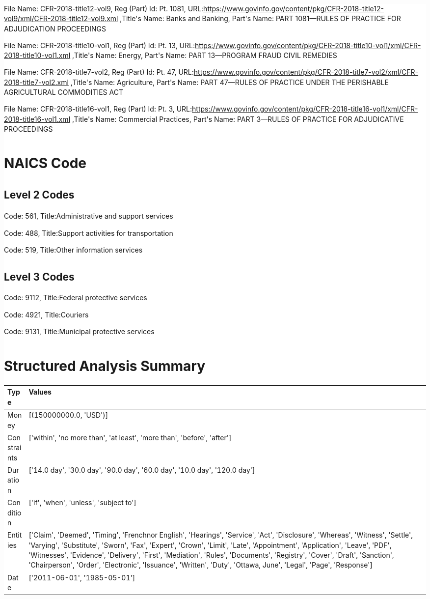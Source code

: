 File Name: CFR-2018-title12-vol9, Reg (Part) Id: Pt. 1081, URL:https://www.govinfo.gov/content/pkg/CFR-2018-title12-vol9/xml/CFR-2018-title12-vol9.xml
,Title's Name: Banks and Banking, Part's Name: PART 1081—RULES OF PRACTICE FOR ADJUDICATION PROCEEDINGS

File Name: CFR-2018-title10-vol1, Reg (Part) Id: Pt. 13, URL:https://www.govinfo.gov/content/pkg/CFR-2018-title10-vol1/xml/CFR-2018-title10-vol1.xml
,Title's Name: Energy, Part's Name: PART 13—PROGRAM FRAUD CIVIL REMEDIES

File Name: CFR-2018-title7-vol2, Reg (Part) Id: Pt. 47, URL:https://www.govinfo.gov/content/pkg/CFR-2018-title7-vol2/xml/CFR-2018-title7-vol2.xml
,Title's Name: Agriculture, Part's Name: PART 47—RULES OF PRACTICE UNDER THE PERISHABLE AGRICULTURAL COMMODITIES ACT

File Name: CFR-2018-title16-vol1, Reg (Part) Id: Pt. 3, URL:https://www.govinfo.gov/content/pkg/CFR-2018-title16-vol1/xml/CFR-2018-title16-vol1.xml
,Title's Name: Commercial Practices, Part's Name: PART 3—RULES OF PRACTICE FOR ADJUDICATIVE PROCEEDINGS




# NAICS Code
## Level 2 Codes
Code: 561, Title:Administrative and support services

Code: 488, Title:Support activities for transportation

Code: 519, Title:Other information services




## Level 3 Codes
Code: 9112, Title:Federal protective services

Code: 4921, Title:Couriers

Code: 9131, Title:Municipal protective services







# Structured Analysis Summary
| Type        | Values                                                                                                                                                                                                                                                                                                                                                                                                                                                                                                 |
|:------------|:-------------------------------------------------------------------------------------------------------------------------------------------------------------------------------------------------------------------------------------------------------------------------------------------------------------------------------------------------------------------------------------------------------------------------------------------------------------------------------------------------------|
| Money       | [(150000000.0, 'USD')]                                                                                                                                                                                                                                                                                                                                                                                                                                                                                 |
| Constraints | ['within', 'no more than', 'at least', 'more than', 'before', 'after']                                                                                                                                                                                                                                                                                                                                                                                                                                 |
| Duration    | ['14.0 day', '30.0 day', '90.0 day', '60.0 day', '10.0 day', '120.0 day']                                                                                                                                                                                                                                                                                                                                                                                                                              |
| Condition   | ['if', 'when', 'unless', 'subject to']                                                                                                                                                                                                                                                                                                                                                                                                                                                                 |
| Entities    | ['Claim', 'Deemed', 'Timing', 'Frenchnor English', 'Hearings', 'Service', 'Act', 'Disclosure', 'Whereas', 'Witness', 'Settle', 'Varying', 'Substitute', 'Sworn', 'Fax', 'Expert', 'Crown', 'Limit', 'Late', 'Appointment', 'Application', 'Leave', 'PDF', 'Witnesses', 'Evidence', 'Delivery', 'First', 'Mediation', 'Rules', 'Documents', 'Registry', 'Cover', 'Draft', 'Sanction', 'Chairperson', 'Order', 'Electronic', 'Issuance', 'Written', 'Duty', 'Ottawa, June', 'Legal', 'Page', 'Response'] |
| Date        | ['2011-06-01', '1985-05-01']                                                                                                                                                                                                                                                                                                                                                                                                                                                                           |
